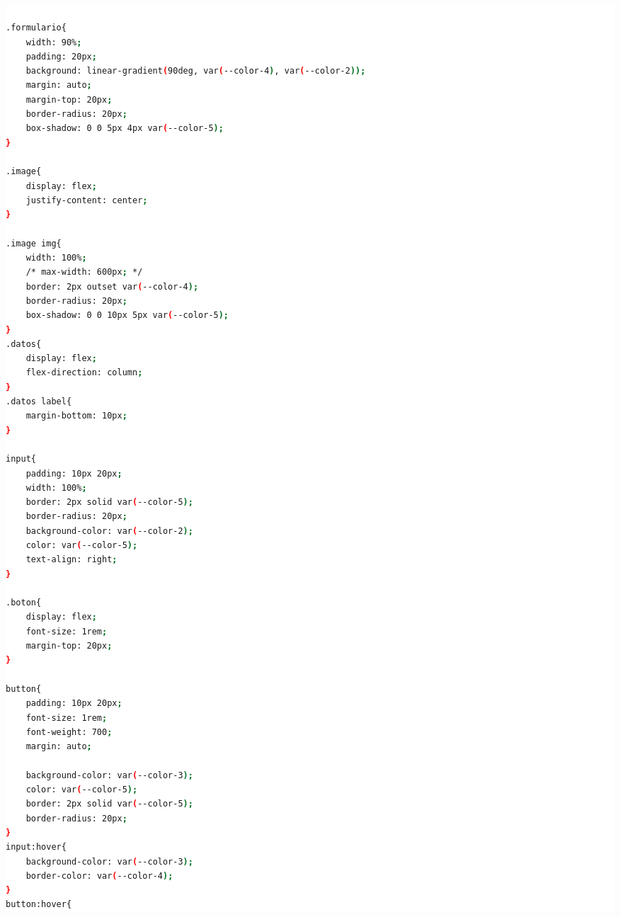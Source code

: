 ```sh

.formulario{
    width: 90%;
    padding: 20px;
    background: linear-gradient(90deg, var(--color-4), var(--color-2));
    margin: auto;
    margin-top: 20px;
    border-radius: 20px;
    box-shadow: 0 0 5px 4px var(--color-5);
}

.image{
    display: flex;
    justify-content: center;
}

.image img{
    width: 100%;
    /* max-width: 600px; */
    border: 2px outset var(--color-4);
    border-radius: 20px;
    box-shadow: 0 0 10px 5px var(--color-5);
}
.datos{
    display: flex;
    flex-direction: column;
}
.datos label{
    margin-bottom: 10px;
}

input{
    padding: 10px 20px;
    width: 100%;
    border: 2px solid var(--color-5);
    border-radius: 20px;
    background-color: var(--color-2);
    color: var(--color-5);
    text-align: right;
}

.boton{
    display: flex;
    font-size: 1rem;
    margin-top: 20px;
}

button{
    padding: 10px 20px;
    font-size: 1rem;
    font-weight: 700;
    margin: auto;
   
    background-color: var(--color-3);
    color: var(--color-5);
    border: 2px solid var(--color-5);
    border-radius: 20px;
}
input:hover{
    background-color: var(--color-3);
    border-color: var(--color-4);
}
button:hover{
```
